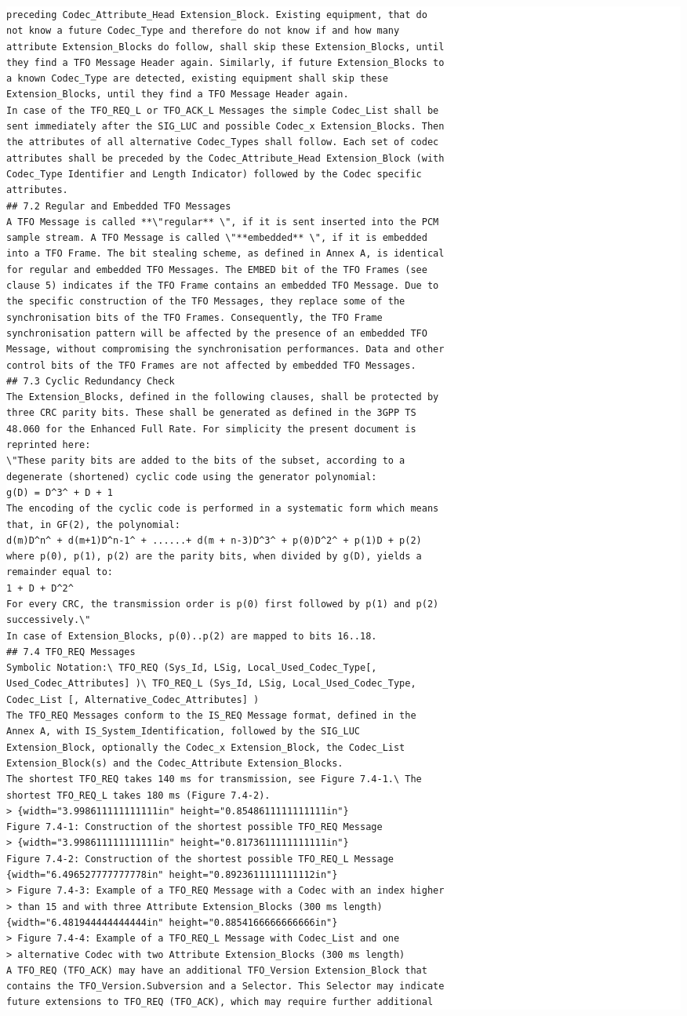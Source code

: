 ```{=html}
preceding Codec_Attribute_Head Extension_Block. Existing equipment, that do
not know a future Codec_Type and therefore do not know if and how many
attribute Extension_Blocks do follow, shall skip these Extension_Blocks, until
they find a TFO Message Header again. Similarly, if future Extension_Blocks to
a known Codec_Type are detected, existing equipment shall skip these
Extension_Blocks, until they find a TFO Message Header again.
In case of the TFO_REQ_L or TFO_ACK_L Messages the simple Codec_List shall be
sent immediately after the SIG_LUC and possible Codec_x Extension_Blocks. Then
the attributes of all alternative Codec_Types shall follow. Each set of codec
attributes shall be preceded by the Codec_Attribute_Head Extension_Block (with
Codec_Type Identifier and Length Indicator) followed by the Codec specific
attributes.
## 7.2 Regular and Embedded TFO Messages
A TFO Message is called **\"regular** \", if it is sent inserted into the PCM
sample stream. A TFO Message is called \"**embedded** \", if it is embedded
into a TFO Frame. The bit stealing scheme, as defined in Annex A, is identical
for regular and embedded TFO Messages. The EMBED bit of the TFO Frames (see
clause 5) indicates if the TFO Frame contains an embedded TFO Message. Due to
the specific construction of the TFO Messages, they replace some of the
synchronisation bits of the TFO Frames. Consequently, the TFO Frame
synchronisation pattern will be affected by the presence of an embedded TFO
Message, without compromising the synchronisation performances. Data and other
control bits of the TFO Frames are not affected by embedded TFO Messages.
## 7.3 Cyclic Redundancy Check
The Extension_Blocks, defined in the following clauses, shall be protected by
three CRC parity bits. These shall be generated as defined in the 3GPP TS
48.060 for the Enhanced Full Rate. For simplicity the present document is
reprinted here:
\"These parity bits are added to the bits of the subset, according to a
degenerate (shortened) cyclic code using the generator polynomial:
g(D) = D^3^ + D + 1
The encoding of the cyclic code is performed in a systematic form which means
that, in GF(2), the polynomial:
d(m)D^n^ + d(m+1)D^n‑1^ + ......+ d(m + n‑3)D^3^ + p(0)D^2^ + p(1)D + p(2)
where p(0), p(1), p(2) are the parity bits, when divided by g(D), yields a
remainder equal to:
1 + D + D^2^
For every CRC, the transmission order is p(0) first followed by p(1) and p(2)
successively.\"
In case of Extension_Blocks, p(0)..p(2) are mapped to bits 16..18.
## 7.4 TFO_REQ Messages
Symbolic Notation:\ TFO_REQ (Sys_Id, LSig, Local_Used_Codec_Type[,
Used_Codec_Attributes] )\ TFO_REQ_L (Sys_Id, LSig, Local_Used_Codec_Type,
Codec_List [, Alternative_Codec_Attributes] )
The TFO_REQ Messages conform to the IS_REQ Message format, defined in the
Annex A, with IS_System_Identification, followed by the SIG_LUC
Extension_Block, optionally the Codec_x Extension_Block, the Codec_List
Extension_Block(s) and the Codec_Attribute Extension_Blocks.
The shortest TFO_REQ takes 140 ms for transmission, see Figure 7.4-1.\ The
shortest TFO_REQ_L takes 180 ms (Figure 7.4-2).
> {width="3.998611111111111in" height="0.8548611111111111in"}
Figure 7.4-1: Construction of the shortest possible TFO_REQ Message
> {width="3.998611111111111in" height="0.8173611111111111in"}
Figure 7.4-2: Construction of the shortest possible TFO_REQ_L Message
{width="6.496527777777778in" height="0.8923611111111112in"}
> Figure 7.4-3: Example of a TFO_REQ Message with a Codec with an index higher
> than 15 and with three Attribute Extension_Blocks (300 ms length)
{width="6.481944444444444in" height="0.8854166666666666in"}
> Figure 7.4-4: Example of a TFO_REQ_L Message with Codec_List and one
> alternative Codec with two Attribute Extension_Blocks (300 ms length)
A TFO_REQ (TFO_ACK) may have an additional TFO_Version Extension_Block that
contains the TFO_Version.Subversion and a Selector. This Selector may indicate
future extensions to TFO_REQ (TFO_ACK), which may require further additional
```